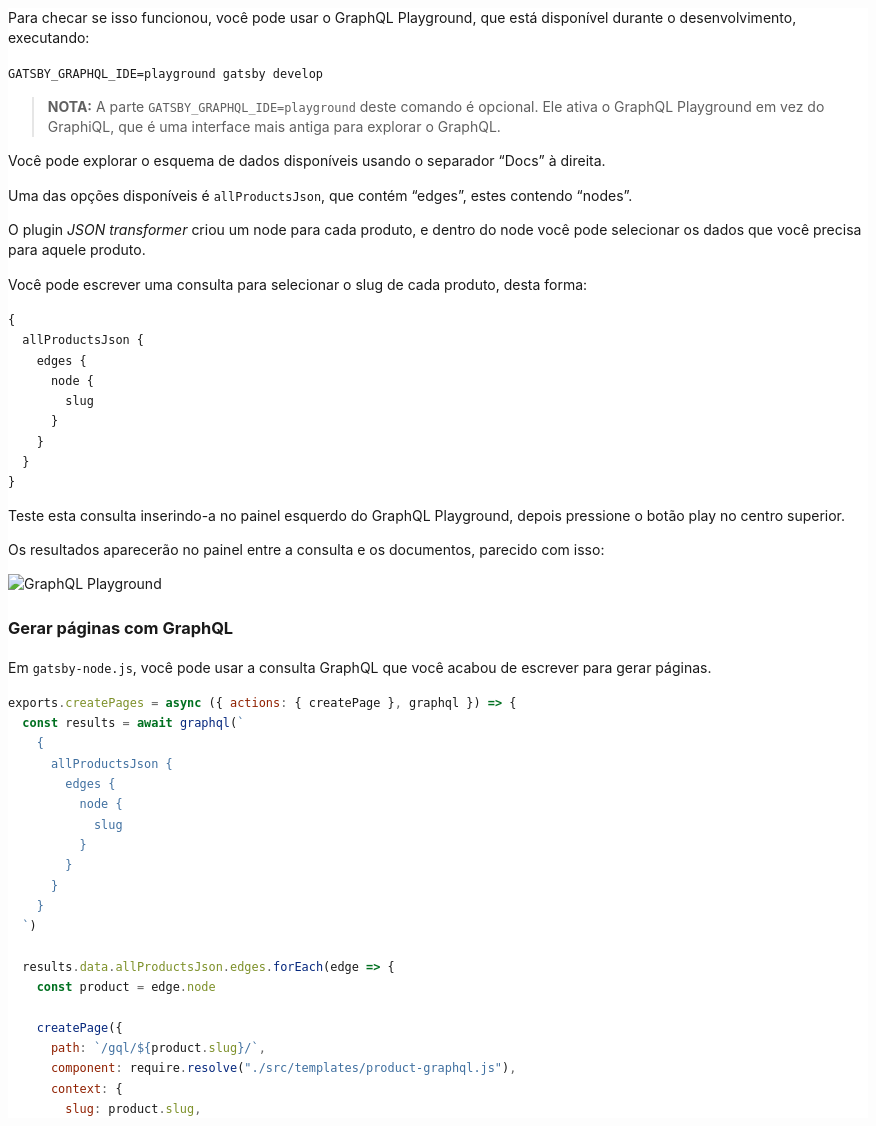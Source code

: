 Para checar se isso funcionou, você pode usar o GraphQL Playground, que está disponível durante o desenvolvimento, executando:

```shell
GATSBY_GRAPHQL_IDE=playground gatsby develop
```

> **NOTA:** A parte `GATSBY_GRAPHQL_IDE=playground` deste comando é opcional. Ele ativa o GraphQL Playground em vez do GraphiQL, que é uma interface mais antiga para explorar o GraphQL.

Você pode explorar o esquema de dados disponíveis usando o separador “Docs” à direita.

Uma das opções disponíveis é `allProductsJson`, que contém “edges”, estes contendo “nodes”.

O plugin _JSON transformer_ criou um node para cada produto, e dentro do node você pode selecionar os dados que você precisa para aquele produto.

Você pode escrever uma consulta para selecionar o slug de cada produto, desta forma:

```graphql
{
  allProductsJson {
    edges {
      node {
        slug
      }
    }
  }
}
```

Teste esta consulta inserindo-a no painel esquerdo do GraphQL Playground, depois pressione o botão play no centro superior.

Os resultados aparecerão no painel entre a consulta e os documentos, parecido com isso:

![GraphQL Playground](./images/why-gql-playground.png)

### Gerar páginas com GraphQL

<EggheadEmbed
  lessonLink="https://egghead.io/lessons/gatsby-create-pages-in-gatsby-using-graphql"
  lessonTitle="Create Pages in Gatsby Using GraphQL"
/>

Em `gatsby-node.js`, você pode usar a consulta GraphQL que você acabou de escrever para gerar páginas.

```js:title=gatsby-node.js
exports.createPages = async ({ actions: { createPage }, graphql }) => {
  const results = await graphql(`
    {
      allProductsJson {
        edges {
          node {
            slug
          }
        }
      }
    }
  `)

  results.data.allProductsJson.edges.forEach(edge => {
    const product = edge.node

    createPage({
      path: `/gql/${product.slug}/`,
      component: require.resolve("./src/templates/product-graphql.js"),
      context: {
        slug: product.slug,
```